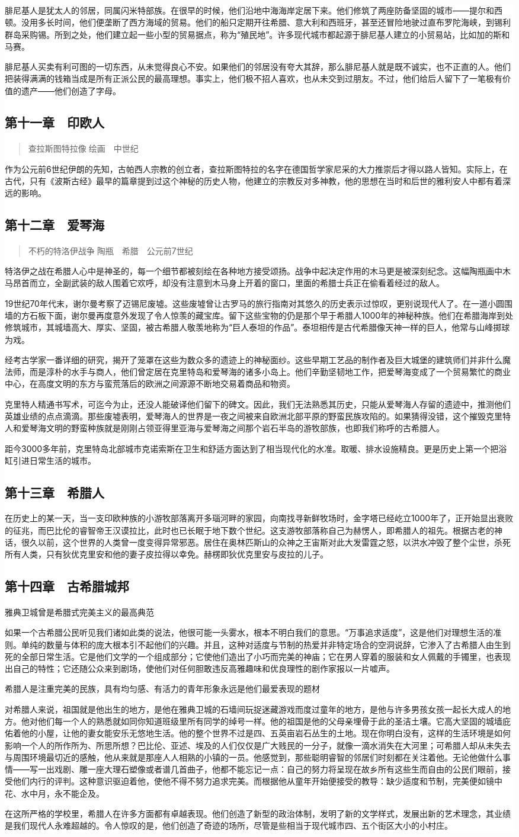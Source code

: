 腓尼基人是犹太人的邻居，同属闪米特部族。在很早的时候，他们沿地中海海岸定居下来。他们修筑了两座防备坚固的城市——提尔和西顿。没用多长时间，他们便垄断了西方海域的贸易。他们的船只定期开往希腊、意大利和西班牙，甚至还冒险地驶过直布罗陀海峡，到锡利群岛采购锡。所到之处，他们建立起一些小型的贸易据点，称为“殖民地”。许多现代城市都起源于腓尼基人建立的小贸易站，比如加的斯和马赛。

腓尼基人买卖有利可图的一切东西，从未觉得良心不安。如果他们的邻居没有夸大其辞，那么腓尼基人就是既不诚实，也不正直的人。他们把装得满满的钱箱当成是所有正派公民的最高理想。事实上，他们极不招人喜欢，也从未交到过朋友。不过，他们给后人留下了一笔极有价值的遗产——他们创造了字母。

## 第十一章　印欧人

> 查拉斯图特拉像  绘画　中世纪

作为公元前6世纪伊朗的先知，古帕西人宗教的创立者，查拉斯图特拉的名字在德国哲学家尼采的大力推崇后才得以路人皆知。实际上，在古代，只有《波斯古经》最早的篇章提到过这个神秘的历史人物，他建立的宗教反对多神教，他的思想在当时和后世的雅利安人中都有着深远的影响。

## 第十二章　爱琴海

> 不朽的特洛伊战争  陶瓶　希腊　公元前7世纪

特洛伊之战在希腊人心中是神圣的，每一个细节都被刻绘在各种地方接受颂扬。战争中起决定作用的木马更是被深刻纪念。这幅陶瓶画中木马昂首而立，全副武装的敌人围着它欢呼，却没有注意到木马身上开着的窗口，里面的希腊士兵正在偷看着经过的敌人。

19世纪70年代末，谢尔曼考察了迈锡尼废墟。这些废墟曾让古罗马的旅行指南对其悠久的历史表示过惊叹，更别说现代人了。在一道小圆围墙的方石板下面，谢尔曼再度意外发现了令人惊羡的藏宝库。留下这些宝物的仍是那个早于希腊人1000年的神秘种族。他们在希腊海岸到处修筑城市，其城墙高大、厚实、坚固，被古希腊人敬羡地称为“巨人泰坦的作品”。泰坦相传是古代希腊像天神一样的巨人，他常与山峰掷球为戏。

经考古学家一番详细的研究，揭开了笼罩在这些为数众多的遗迹上的神秘面纱。这些早期工艺品的制作者及巨大城堡的建筑师们并非什么魔法师，而是淳朴的水手与商人，他们曾定居在克里特岛和爱琴海的诸多小岛上。他们辛勤坚韧地工作，把爱琴海变成了一个贸易繁忙的商业中心，在高度文明的东方与蛮荒落后的欧洲之间源源不断地交易着商品和物资。

克里特人精通书写术，可迄今为止，还没人能破译他们留下的碑文。因此，我们无法熟悉其历史，只能从爱琴海人存留的遗迹中，推测他们英雄业绩的点点滴滴。那些废墟表明，爱琴海人的世界是一夜之间被来自欧洲北部平原的野蛮民族攻陷的。如果猜得没错，这个摧毁克里特人和爱琴海文明的野蛮种族就是刚刚占领亚得里亚海与爱琴海之间那个岩石半岛的游牧部族，也即我们称呼的古希腊人。

距今3000多年前，克里特岛北部城市克诺索斯在卫生和舒适方面达到了相当现代化的水准。取暖、排水设施精良。更是历史上第一个把浴缸引进日常生活的城市。

## 第十三章　希腊人

在历史上的某一天，当一支印欧种族的小游牧部落离开多瑙河畔的家园，向南找寻新鲜牧场时，金字塔已经屹立1000年了，正开始显出衰败的征兆，而巴比伦的睿智帝王汉谟拉比，此时也已长眠于地下数个世纪。这支游牧部落称自己为赫愣人，即希腊人的祖先。根据古老的神话，很久以前，这个世界的人类曾一度变得异常邪恶。居住在奥林匹斯山的众神之王宙斯对此大发雷霆之怒，以洪水冲毁了整个尘世，杀死所有人类，只有狄优克里安和他的妻子皮拉得以幸免。赫楞即狄优克里安与皮拉的儿子。

## 第十四章　古希腊城邦

雅典卫城曾是希腊式完美主义的最高典范

如果一个古希腊公民听见我们诸如此类的说法，他很可能一头雾水，根本不明白我们的意思。“万事追求适度”，这是他们对理想生活的准则。单纯的数量与体积的庞大根本引不起他们的兴趣。并且，这种对适度与节制的热爱并非特定场合的空洞说辞，它渗入了古希腊人由生到死的全部日常生活。它是他们文学的一个组成部分；它使他们造出了小巧而完美的神庙；它在男人穿着的服装和女人佩戴的手镯里，也表现出自己的特性；它还随公众来到剧场，使他们对任何胆敢违反高雅趣味和优良理性的剧作家报以一片嘘声。

希腊人是注重完美的民族，具有均匀感、有活力的青年形象永远是他们最爱表现的题材

对希腊人来说，祖国就是他出生的地方，是他在雅典卫城的石墙间玩捉迷藏游戏而度过童年的地方，是他与许多男孩女孩一起长大成人的地方。他对他们每一个人的熟悉就如同你知道班级里所有同学的绰号一样。他的祖国是他的父母亲埋骨于此的圣洁土壤。它高大坚固的城墙庇佑着他的小屋，让他的妻女能安乐无悠地生活。他的整个世界不过是四、五英亩岩石丛生的土地。现在你明白没有，这样的生活环境是如何影响一个人的所作所为、所思所想？巴比伦、亚述、埃及的人们仅仅是广大贱民的一分子，就像一滴水消失在大河里；可希腊人却从未失去与周围环境最切近的感触，他从来就是那座人人相熟的小镇的一员。他感觉到，那些聪明睿智的邻居们时刻都在关注着他。无论他做什么事情——写一出戏剧、雕一座大理石塑像或者谱几首曲子，他都不能忘记一点：自己的努力将呈现在故乡所有这些生而自由的公民们眼前，接受他们内行的评判。这种意识驱迫着他，使他不得不努力追求完美。而根据他从童年开始便接受的教导：缺少适度和节制，完美便如镜中花、水中月，永不能企及。

在这所严格的学校里，希腊人在许多方面都有卓越表现。他们创造了新型的政治体制，发明了新的文学样式，发展出新的艺术理念，其业绩是我们现代人永难超越的。令人惊叹的是，他们创造了奇迹的场所，尽管是些相当于现代城市四、五个街区大小的小村庄。
